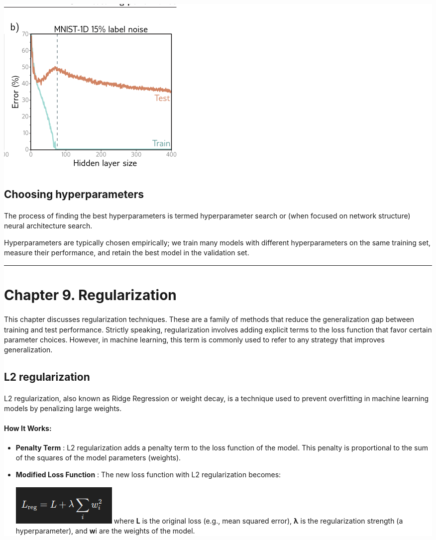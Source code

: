   ![1717439592449](image/Apuntes/1717439592449.png)

## Choosing hyperparameters

The process of finding the best hyperparameters is termed hyperparameter search or (when focused on network structure) neural architecture search.

Hyperparameters are typically chosen empirically; we train many models with different hyperparameters on the same training set, measure their performance, and retain the best model in the validation set.

---

# Chapter 9. Regularization

This chapter discusses regularization techniques. These are a family of methods that reduce the generalization gap between training and test performance. Strictly speaking, regularization involves adding explicit terms to the loss function that favor certain parameter choices. However, in machine learning, this term is commonly used to refer to any strategy that improves generalization.

## L2 regularization

L2 regularization, also known as Ridge Regression or weight decay, is a technique used to prevent overfitting in machine learning models by penalizing large weights.

#### How It Works:

* **Penalty Term** : L2 regularization adds a penalty term to the loss function of the model. This penalty is proportional to the sum of the squares of the model parameters (weights).
* **Modified Loss Function** : The new loss function with L2 regularization becomes:

  ![1717440296901](image/Apuntes/1717440296901.png)
  where **L** is the original loss (e.g., mean squared error), **λ** is the regularization strength (a hyperparameter), and **w**i are the weights of the model.
